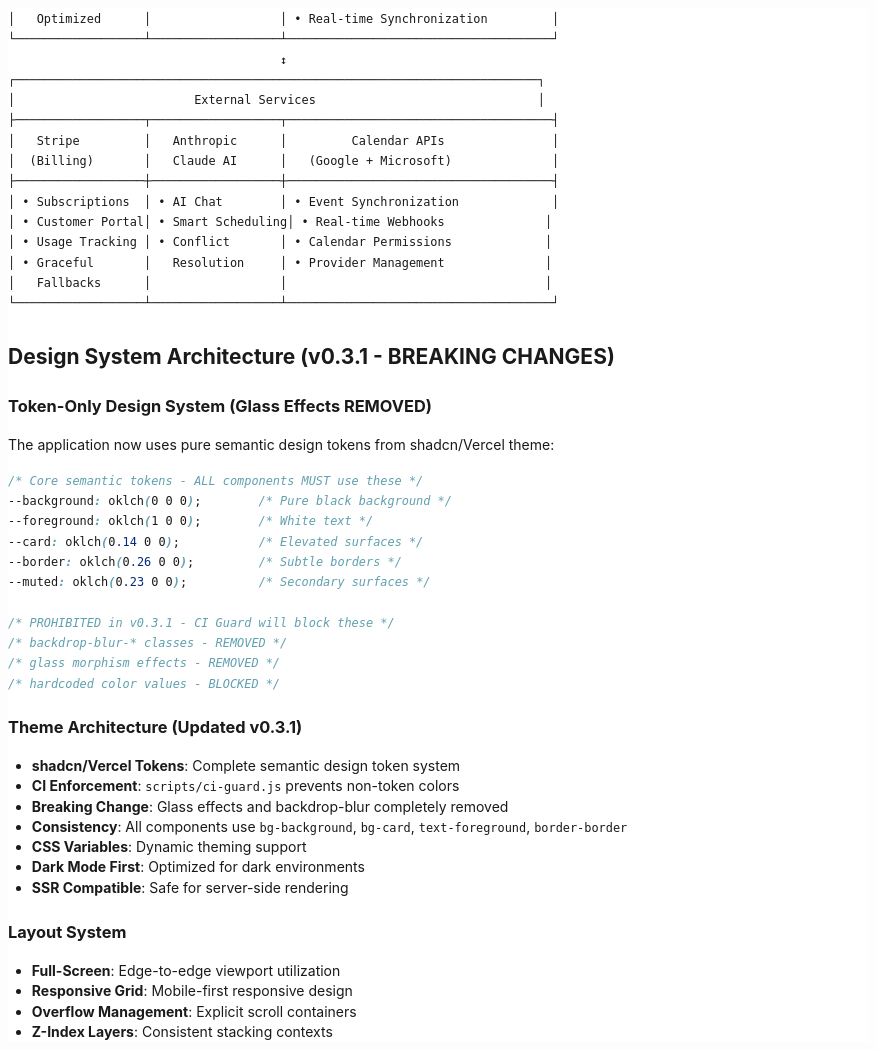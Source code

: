 ```
│   Optimized      │                  │ • Real-time Synchronization         │
└──────────────────┴──────────────────┴─────────────────────────────────────┘
                                      ↕
┌─────────────────────────────────────────────────────────────────────────┐
│                         External Services                               │
├──────────────────┬──────────────────┬─────────────────────────────────────┤
│   Stripe         │   Anthropic      │         Calendar APIs               │
│  (Billing)       │   Claude AI      │   (Google + Microsoft)              │
├──────────────────┼──────────────────┼─────────────────────────────────────┤
│ • Subscriptions  │ • AI Chat        │ • Event Synchronization             │
│ • Customer Portal│ • Smart Scheduling│ • Real-time Webhooks              │
│ • Usage Tracking │ • Conflict       │ • Calendar Permissions             │
│ • Graceful       │   Resolution     │ • Provider Management              │
│   Fallbacks      │                  │                                    │
└──────────────────┴──────────────────┴─────────────────────────────────────┘
```

## Design System Architecture (v0.3.1 - BREAKING CHANGES)

### Token-Only Design System (Glass Effects REMOVED)
The application now uses pure semantic design tokens from shadcn/Vercel theme:

```css
/* Core semantic tokens - ALL components MUST use these */
--background: oklch(0 0 0);        /* Pure black background */
--foreground: oklch(1 0 0);        /* White text */
--card: oklch(0.14 0 0);           /* Elevated surfaces */
--border: oklch(0.26 0 0);         /* Subtle borders */
--muted: oklch(0.23 0 0);          /* Secondary surfaces */

/* PROHIBITED in v0.3.1 - CI Guard will block these */
/* backdrop-blur-* classes - REMOVED */
/* glass morphism effects - REMOVED */
/* hardcoded color values - BLOCKED */
```

### Theme Architecture (Updated v0.3.1)
- **shadcn/Vercel Tokens**: Complete semantic design token system
- **CI Enforcement**: `scripts/ci-guard.js` prevents non-token colors
- **Breaking Change**: Glass effects and backdrop-blur completely removed
- **Consistency**: All components use `bg-background`, `bg-card`, `text-foreground`, `border-border`
- **CSS Variables**: Dynamic theming support
- **Dark Mode First**: Optimized for dark environments
- **SSR Compatible**: Safe for server-side rendering

### Layout System
- **Full-Screen**: Edge-to-edge viewport utilization
- **Responsive Grid**: Mobile-first responsive design
- **Overflow Management**: Explicit scroll containers
- **Z-Index Layers**: Consistent stacking contexts
